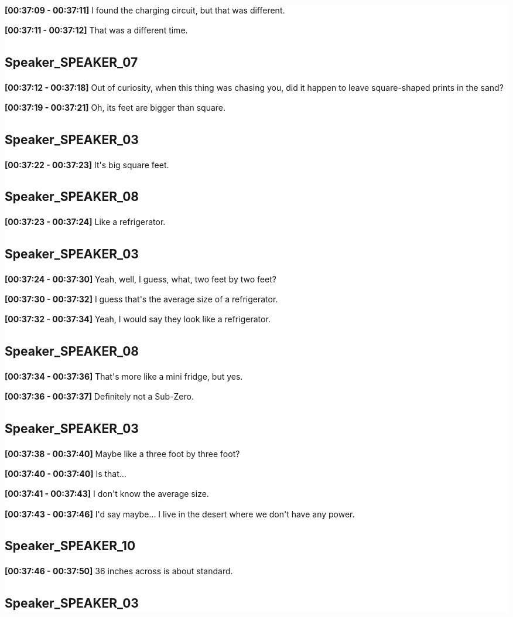 **[00:37:09 - 00:37:11]** I found the charging circuit, but that was different.

**[00:37:11 - 00:37:12]** That was a different time.


## Speaker_SPEAKER_07

**[00:37:12 - 00:37:18]** Out of curiosity, when this thing was chasing you, did it happen to leave square-shaped prints in the sand?

**[00:37:19 - 00:37:21]** Oh, its feet are bigger than square.


## Speaker_SPEAKER_03

**[00:37:22 - 00:37:23]** It's big square feet.


## Speaker_SPEAKER_08

**[00:37:23 - 00:37:24]** Like a refrigerator.


## Speaker_SPEAKER_03

**[00:37:24 - 00:37:30]** Yeah, well, I guess, what, two feet by two feet?

**[00:37:30 - 00:37:32]** I guess that's the average size of a refrigerator.

**[00:37:32 - 00:37:34]** Yeah, I would say they look like a refrigerator.


## Speaker_SPEAKER_08

**[00:37:34 - 00:37:36]** That's more like a mini fridge, but yes.

**[00:37:36 - 00:37:37]** Definitely not a Sub-Zero.


## Speaker_SPEAKER_03

**[00:37:38 - 00:37:40]** Maybe like a three foot by three foot?

**[00:37:40 - 00:37:40]** Is that...

**[00:37:41 - 00:37:43]** I don't know the average size.

**[00:37:43 - 00:37:46]** I'd say maybe... I live in the desert where we don't have any power.


## Speaker_SPEAKER_10

**[00:37:46 - 00:37:50]** 36 inches across is about standard.


## Speaker_SPEAKER_03
